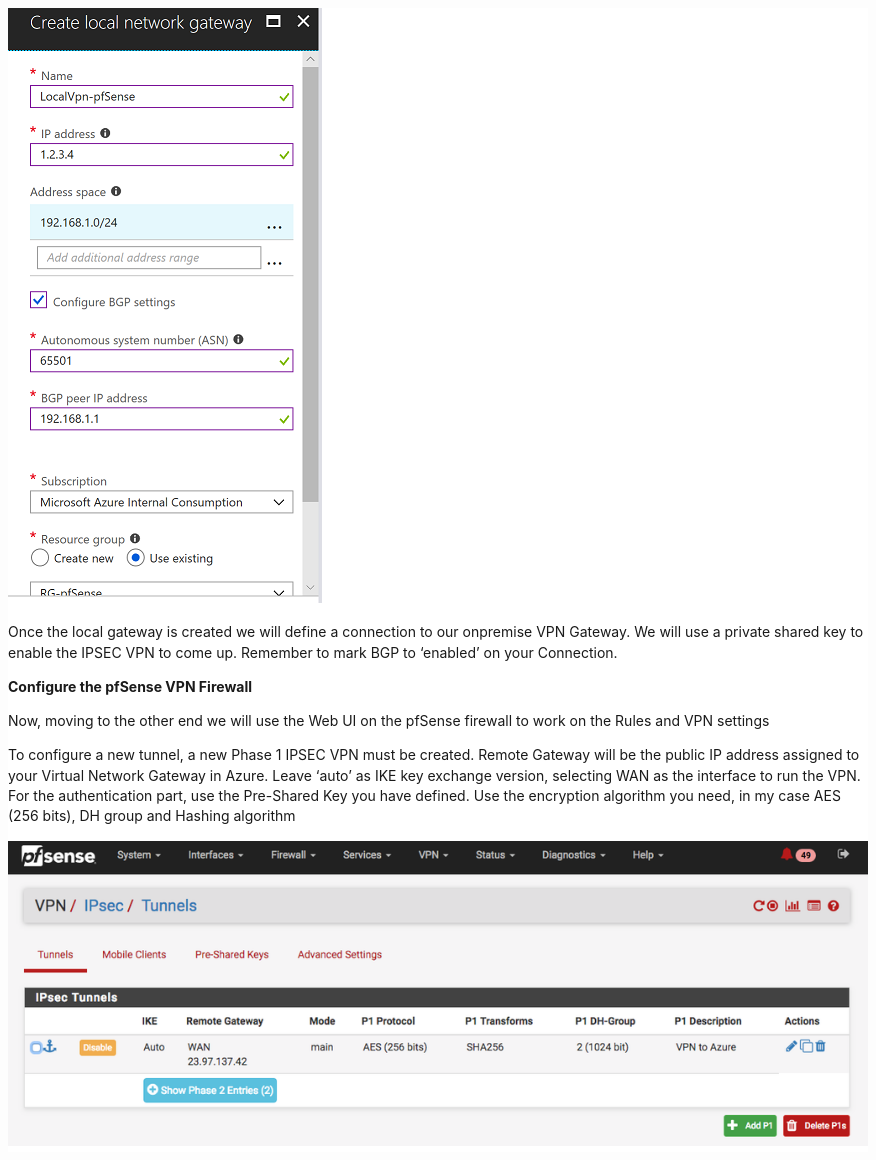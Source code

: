 ![local nt gateway](/images/local-nt-gateway.png)

Once the local gateway is created we will define a connection to our onpremise VPN Gateway. We will use a private shared key to enable the IPSEC VPN to come up. Remember to mark BGP to ‘enabled’ on your Connection. 

**Configure the pfSense VPN Firewall**

Now, moving to the other end we will use the Web UI on the pfSense firewall to work on the Rules and VPN settings 

To configure a new tunnel, a new Phase 1 IPSEC VPN must be created. Remote Gateway will be the public IP address assigned to your Virtual Network Gateway in Azure. Leave ‘auto’ as IKE key exchange version, selecting WAN as the interface to run the VPN. For the authentication part, use the Pre-Shared Key you have defined. Use the encryption algorithm you need, in my case AES (256 bits), DH group and Hashing algorithm

![ipsec tunnels](/images/ipsec-tunnels.png)
